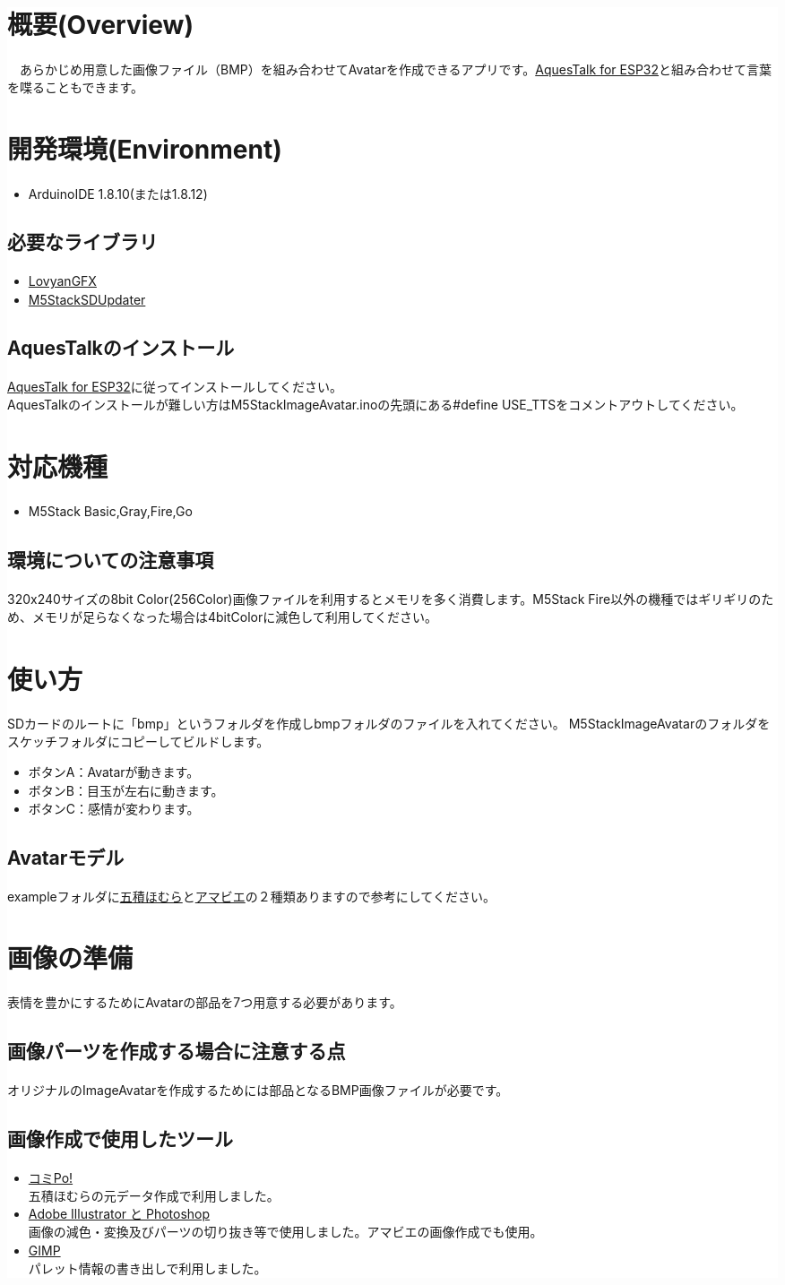 
# 概要(Overview)

　あらかじめ用意した画像ファイル（BMP）を組み合わせてAvatarを作成できるアプリです。[AquesTalk for ESP32](https://www.a-quest.com/products/aquestalk_esp32.html)と組み合わせて言葉を喋ることもできます。

# 開発環境(Environment)
- ArduinoIDE 1.8.10(または1.8.12)
## 必要なライブラリ
- [LovyanGFX](https://github.com/lovyan03/LovyanGFX)
- [M5StackSDUpdater](https://github.com/tobozo/M5Stack-SD-Updater)
## AquesTalkのインストール
[AquesTalk for ESP32](https://www.a-quest.com/products/aquestalk_esp32.html)に従ってインストールしてください。<br>
AquesTalkのインストールが難しい方はM5StackImageAvatar.inoの先頭にある#define USE_TTSをコメントアウトしてください。<br>

# 対応機種
- M5Stack Basic,Gray,Fire,Go

## 環境についての注意事項
320x240サイズの8bit Color(256Color)画像ファイルを利用するとメモリを多く消費します。M5Stack Fire以外の機種ではギリギリのため、メモリが足らなくなった場合は4bitColorに減色して利用してください。

# 使い方
SDカードのルートに「bmp」というフォルダを作成しbmpフォルダのファイルを入れてください。
M5StackImageAvatarのフォルダをスケッチフォルダにコピーしてビルドします。

- ボタンA：Avatarが動きます。
- ボタンB：目玉が左右に動きます。
- ボタンC：感情が変わります。

## Avatarモデル
exampleフォルダに[五積ほむら](example/homura_gotsumi)と[アマビエ](example/amabie)の２種類ありますので参考にしてください。

# 画像の準備
表情を豊かにするためにAvatarの部品を7つ用意する必要があります。

## 画像パーツを作成する場合に注意する点
オリジナルのImageAvatarを作成するためには部品となるBMP画像ファイルが必要です。

## 画像作成で使用したツール
- [コミPo!](https://www.comipo.com/)<br>五積ほむらの元データ作成で利用しました。
- [Adobe Illustrator と Photoshop](https://www.adobe.com/)<br>画像の減色・変換及びパーツの切り抜き等で使用しました。アマビエの画像作成でも使用。
- [GIMP](https://www.gimp.org/)<br>パレット情報の書き出しで利用しました。
